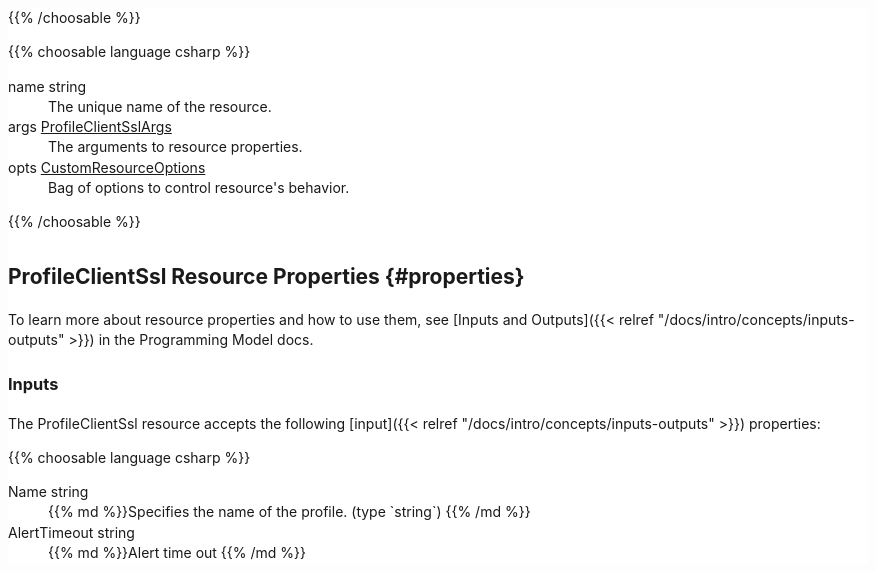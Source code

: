 {{% /choosable %}}

{{% choosable language csharp %}}

<dl class="resources-properties"><dt
        class="property-required" title="Required">
        <span>name</span>
        <span class="property-indicator"></span>
        <span class="property-type">string</span>
    </dt>
    <dd>
      The unique name of the resource.
    </dd><dt
        class="property-required" title="Required">
        <span>args</span>
        <span class="property-indicator"></span>
        <span class="property-type"><a href="#inputs">ProfileClientSslArgs</a></span>
    </dt>
    <dd>
      The arguments to resource properties.
    </dd><dt
        class="property-optional" title="Optional">
        <span>opts</span>
        <span class="property-indicator"></span>
        <span class="property-type"><a href="/docs/reference/pkg/dotnet/Pulumi/Pulumi.CustomResourceOptions.html">CustomResourceOptions</a></span>
    </dt>
    <dd>
      Bag of options to control resource&#39;s behavior.
    </dd></dl>

{{% /choosable %}}

## ProfileClientSsl Resource Properties {#properties}

To learn more about resource properties and how to use them, see [Inputs and Outputs]({{< relref "/docs/intro/concepts/inputs-outputs" >}}) in the Programming Model docs.

### Inputs

The ProfileClientSsl resource accepts the following [input]({{< relref "/docs/intro/concepts/inputs-outputs" >}}) properties:



{{% choosable language csharp %}}
<dl class="resources-properties"><dt class="property-required"
            title="Required">
        <span id="name_csharp">
<a href="#name_csharp" style="color: inherit; text-decoration: inherit;">Name</a>
</span>
        <span class="property-indicator"></span>
        <span class="property-type">string</span>
    </dt>
    <dd>{{% md %}}Specifies the name of the profile. (type `string`)
{{% /md %}}</dd><dt class="property-optional"
            title="Optional">
        <span id="alerttimeout_csharp">
<a href="#alerttimeout_csharp" style="color: inherit; text-decoration: inherit;">Alert<wbr>Timeout</a>
</span>
        <span class="property-indicator"></span>
        <span class="property-type">string</span>
    </dt>
    <dd>{{% md %}}Alert time out
{{% /md %}}</dd><dt class="property-optional"